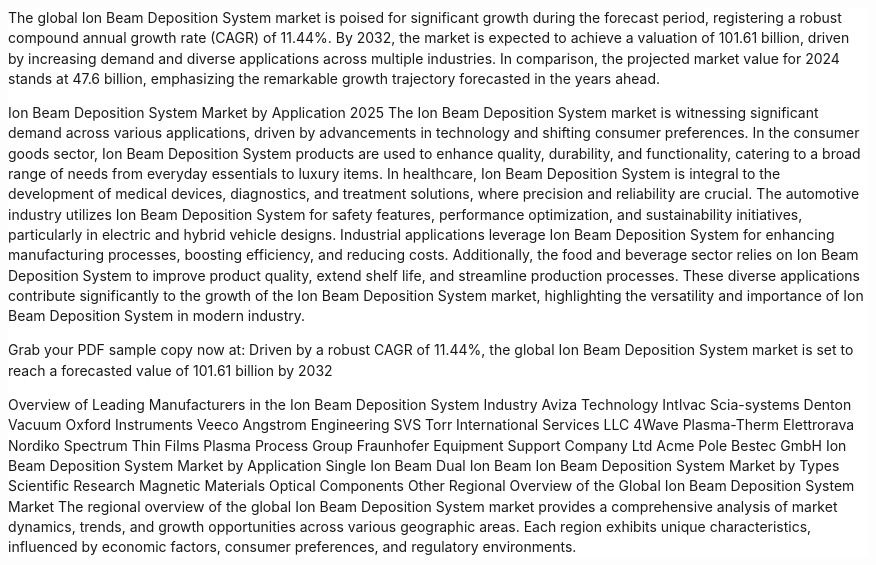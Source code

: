 The global Ion Beam Deposition System market is poised for significant growth during the forecast period, registering a robust compound annual growth rate (CAGR) of 11.44%. By 2032, the market is expected to achieve a valuation of 101.61 billion, driven by increasing demand and diverse applications across multiple industries. In comparison, the projected market value for 2024 stands at 47.6 billion, emphasizing the remarkable growth trajectory forecasted in the years ahead. 

Ion Beam Deposition System Market by Application 2025
The Ion Beam Deposition System market is witnessing significant demand across various applications, driven by advancements in technology and shifting consumer preferences. In the consumer goods sector, Ion Beam Deposition System products are used to enhance quality, durability, and functionality, catering to a broad range of needs from everyday essentials to luxury items. In healthcare, Ion Beam Deposition System is integral to the development of medical devices, diagnostics, and treatment solutions, where precision and reliability are crucial. The automotive industry utilizes Ion Beam Deposition System for safety features, performance optimization, and sustainability initiatives, particularly in electric and hybrid vehicle designs. Industrial applications leverage Ion Beam Deposition System for enhancing manufacturing processes, boosting efficiency, and reducing costs. Additionally, the food and beverage sector relies on Ion Beam Deposition System to improve product quality, extend shelf life, and streamline production processes. These diverse applications contribute significantly to the growth of the Ion Beam Deposition System market, highlighting the versatility and importance of Ion Beam Deposition System in modern industry.

Grab your PDF sample copy now at: Driven by a robust CAGR of 11.44%, the global Ion Beam Deposition System market is set to reach a forecasted value of 101.61 billion by 2032

Overview of Leading Manufacturers in the Ion Beam Deposition System Industry
Aviza Technology
Intlvac
Scia-systems
Denton Vacuum
Oxford Instruments
Veeco
Angstrom Engineering
SVS
Torr International Services LLC
4Wave
Plasma-Therm
Elettrorava
Nordiko
Spectrum Thin Films
Plasma Process Group
Fraunhofer
Equipment Support Company Ltd
Acme Pole
Bestec GmbH
Ion Beam Deposition System Market by Application
Single Ion Beam
Dual Ion Beam
Ion Beam Deposition System Market by Types
Scientific Research
Magnetic Materials
Optical Components
Other
Regional Overview of the Global Ion Beam Deposition System Market
The regional overview of the global Ion Beam Deposition System market provides a comprehensive analysis of market dynamics, trends, and growth opportunities across various geographic areas. Each region exhibits unique characteristics, influenced by economic factors, consumer preferences, and regulatory environments.
